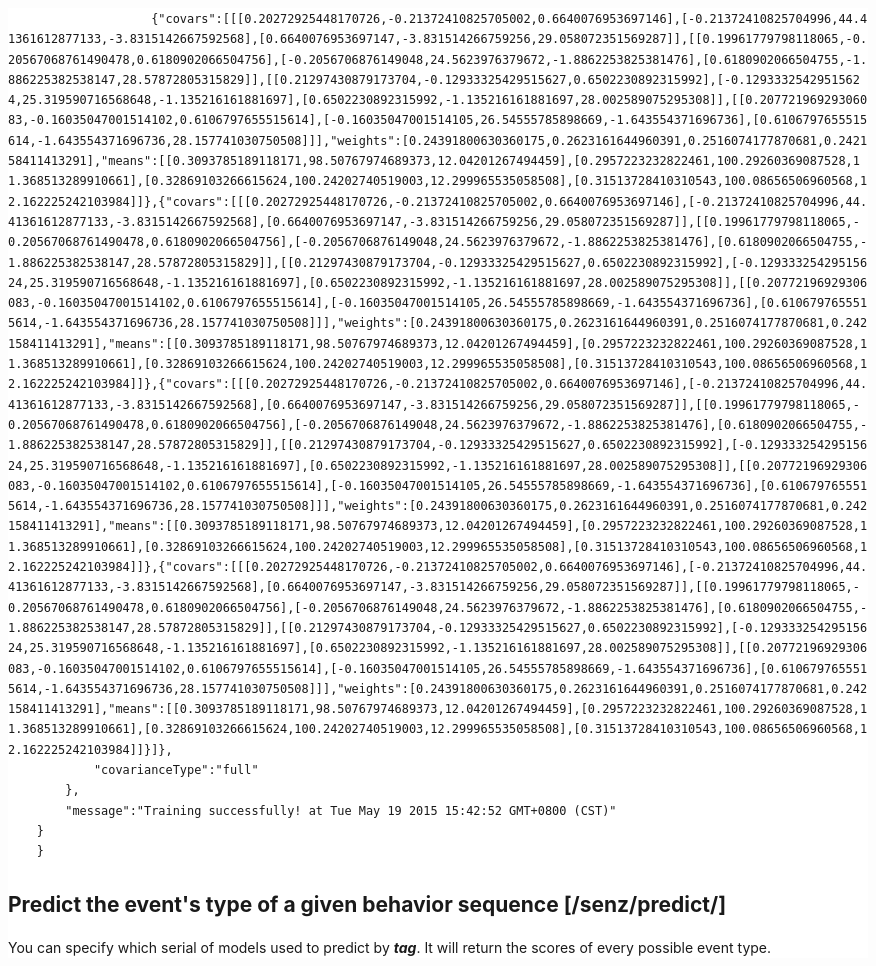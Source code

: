                         {"covars":[[[0.20272925448170726,-0.21372410825705002,0.6640076953697146],[-0.21372410825704996,44.41361612877133,-3.8315142667592568],[0.6640076953697147,-3.831514266759256,29.058072351569287]],[[0.19961779798118065,-0.20567068761490478,0.6180902066504756],[-0.2056706876149048,24.5623976379672,-1.8862253825381476],[0.6180902066504755,-1.886225382538147,28.57872805315829]],[[0.21297430879173704,-0.12933325429515627,0.6502230892315992],[-0.12933325429515624,25.319590716568648,-1.135216161881697],[0.6502230892315992,-1.135216161881697,28.002589075295308]],[[0.20772196929306083,-0.16035047001514102,0.6106797655515614],[-0.16035047001514105,26.54555785898669,-1.643554371696736],[0.6106797655515614,-1.643554371696736,28.157741030750508]]],"weights":[0.24391800630360175,0.2623161644960391,0.2516074177870681,0.242158411413291],"means":[[0.3093785189118171,98.50767974689373,12.04201267494459],[0.2957223232822461,100.29260369087528,11.368513289910661],[0.32869103266615624,100.24202740519003,12.299965535058508],[0.31513728410310543,100.08656506960568,12.162225242103984]]},{"covars":[[[0.20272925448170726,-0.21372410825705002,0.6640076953697146],[-0.21372410825704996,44.41361612877133,-3.8315142667592568],[0.6640076953697147,-3.831514266759256,29.058072351569287]],[[0.19961779798118065,-0.20567068761490478,0.6180902066504756],[-0.2056706876149048,24.5623976379672,-1.8862253825381476],[0.6180902066504755,-1.886225382538147,28.57872805315829]],[[0.21297430879173704,-0.12933325429515627,0.6502230892315992],[-0.12933325429515624,25.319590716568648,-1.135216161881697],[0.6502230892315992,-1.135216161881697,28.002589075295308]],[[0.20772196929306083,-0.16035047001514102,0.6106797655515614],[-0.16035047001514105,26.54555785898669,-1.643554371696736],[0.6106797655515614,-1.643554371696736,28.157741030750508]]],"weights":[0.24391800630360175,0.2623161644960391,0.2516074177870681,0.242158411413291],"means":[[0.3093785189118171,98.50767974689373,12.04201267494459],[0.2957223232822461,100.29260369087528,11.368513289910661],[0.32869103266615624,100.24202740519003,12.299965535058508],[0.31513728410310543,100.08656506960568,12.162225242103984]]},{"covars":[[[0.20272925448170726,-0.21372410825705002,0.6640076953697146],[-0.21372410825704996,44.41361612877133,-3.8315142667592568],[0.6640076953697147,-3.831514266759256,29.058072351569287]],[[0.19961779798118065,-0.20567068761490478,0.6180902066504756],[-0.2056706876149048,24.5623976379672,-1.8862253825381476],[0.6180902066504755,-1.886225382538147,28.57872805315829]],[[0.21297430879173704,-0.12933325429515627,0.6502230892315992],[-0.12933325429515624,25.319590716568648,-1.135216161881697],[0.6502230892315992,-1.135216161881697,28.002589075295308]],[[0.20772196929306083,-0.16035047001514102,0.6106797655515614],[-0.16035047001514105,26.54555785898669,-1.643554371696736],[0.6106797655515614,-1.643554371696736,28.157741030750508]]],"weights":[0.24391800630360175,0.2623161644960391,0.2516074177870681,0.242158411413291],"means":[[0.3093785189118171,98.50767974689373,12.04201267494459],[0.2957223232822461,100.29260369087528,11.368513289910661],[0.32869103266615624,100.24202740519003,12.299965535058508],[0.31513728410310543,100.08656506960568,12.162225242103984]]},{"covars":[[[0.20272925448170726,-0.21372410825705002,0.6640076953697146],[-0.21372410825704996,44.41361612877133,-3.8315142667592568],[0.6640076953697147,-3.831514266759256,29.058072351569287]],[[0.19961779798118065,-0.20567068761490478,0.6180902066504756],[-0.2056706876149048,24.5623976379672,-1.8862253825381476],[0.6180902066504755,-1.886225382538147,28.57872805315829]],[[0.21297430879173704,-0.12933325429515627,0.6502230892315992],[-0.12933325429515624,25.319590716568648,-1.135216161881697],[0.6502230892315992,-1.135216161881697,28.002589075295308]],[[0.20772196929306083,-0.16035047001514102,0.6106797655515614],[-0.16035047001514105,26.54555785898669,-1.643554371696736],[0.6106797655515614,-1.643554371696736,28.157741030750508]]],"weights":[0.24391800630360175,0.2623161644960391,0.2516074177870681,0.242158411413291],"means":[[0.3093785189118171,98.50767974689373,12.04201267494459],[0.2957223232822461,100.29260369087528,11.368513289910661],[0.32869103266615624,100.24202740519003,12.299965535058508],[0.31513728410310543,100.08656506960568,12.162225242103984]]}]},
                "covarianceType":"full"
            },
            "message":"Training successfully! at Tue May 19 2015 15:42:52 GMT+0800 (CST)"
        }
        }
        

## Predict the event's type of a given behavior sequence [/senz/predict/]
You can specify which serial of models used to predict by ***tag***.
It will return the scores of every possible event type.
